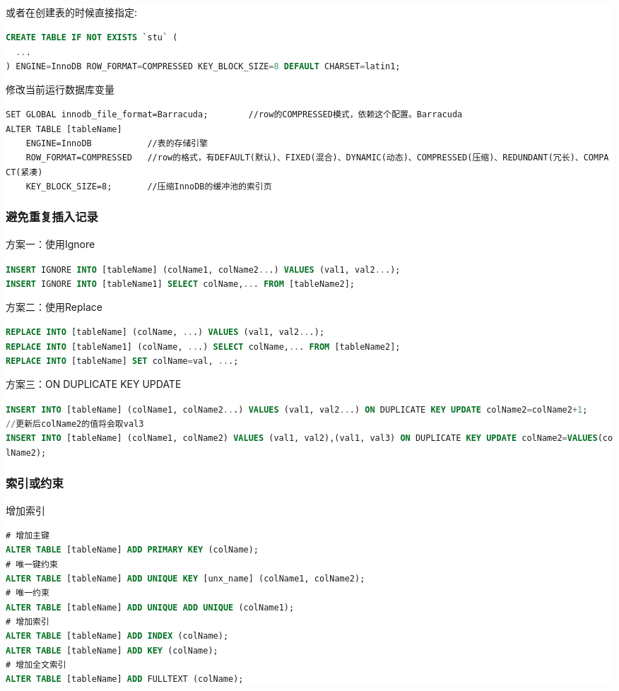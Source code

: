 或者在创建表的时候直接指定:
``` sql
CREATE TABLE IF NOT EXISTS `stu` (
  ...
) ENGINE=InnoDB ROW_FORMAT=COMPRESSED KEY_BLOCK_SIZE=8 DEFAULT CHARSET=latin1;
```

修改当前运行数据库变量
````mysql
SET GLOBAL innodb_file_format=Barracuda;		//row的COMPRESSED模式，依赖这个配置。Barracuda
ALTER TABLE [tableName]
    ENGINE=InnoDB			//表的存储引擎
    ROW_FORMAT=COMPRESSED 	//row的格式，有DEFAULT(默认)、FIXED(混合)、DYNAMIC(动态)、COMPRESSED(压缩)、REDUNDANT(冗长)、COMPACT(紧凑)
    KEY_BLOCK_SIZE=8;		//压缩InnoDB的缓冲池的索引页
````

### 避免重复插入记录

方案一：使用Ignore

```sql
INSERT IGNORE INTO [tableName] (colName1, colName2...) VALUES (val1, val2...);
INSERT IGNORE INTO [tableName1] SELECT colName,... FROM [tableName2];
```

方案二：使用Replace

```sql
REPLACE INTO [tableName] (colName, ...) VALUES (val1, val2...);
REPLACE INTO [tableName1] (colName, ...) SELECT colName,... FROM [tableName2];
REPLACE INTO [tableName] SET colName=val, ...;
```

方案三：ON DUPLICATE KEY UPDATE

```sql
INSERT INTO [tableName] (colName1, colName2...) VALUES (val1, val2...) ON DUPLICATE KEY UPDATE colName2=colName2+1;
//更新后colName2的值将会取val3
INSERT INTO [tableName] (colName1, colName2) VALUES (val1, val2),(val1, val3) ON DUPLICATE KEY UPDATE colName2=VALUES(colName2);
```

### 索引或约束

增加索引
```` sql
# 增加主键
ALTER TABLE [tableName] ADD PRIMARY KEY (colName);
# 唯一键约束
ALTER TABLE [tableName] ADD UNIQUE KEY [unx_name] (colName1, colName2);
# 唯一约束
ALTER TABLE [tableName] ADD UNIQUE ADD UNIQUE (colName1);
# 增加索引
ALTER TABLE [tableName] ADD INDEX (colName);
ALTER TABLE [tableName] ADD KEY (colName);
# 增加全文索引
ALTER TABLE [tableName] ADD FULLTEXT (colName);
````
